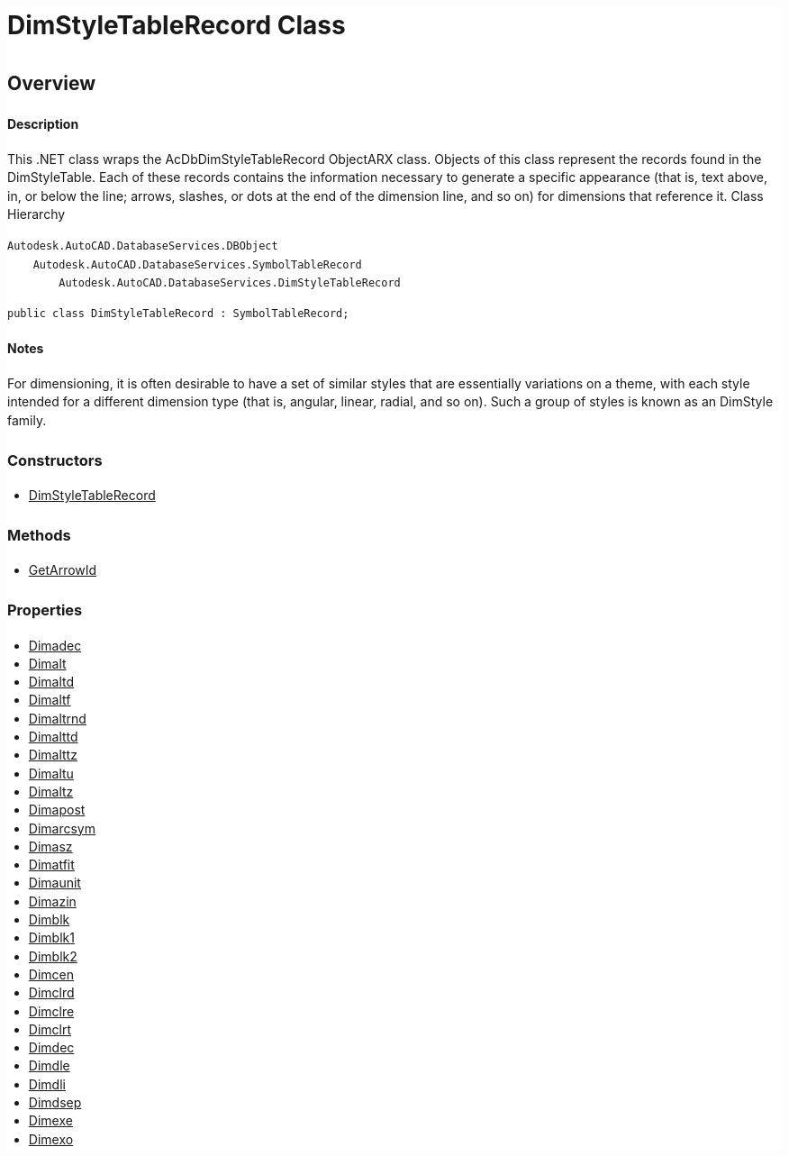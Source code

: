 # DimStyleTableRecord Class

## Overview

#### Description
This .NET class wraps the AcDbDimStyleTableRecord ObjectARX class. 
Objects of this class represent the records found in the DimStyleTable. Each of these records contains the information necessary to generate a specific appearance (that is, text above, in, or below the line; arrows, slashes, or dots at the end of the dimension line, and so on) for dimensions that reference it.
Class Hierarchy
```text
Autodesk.AutoCAD.DatabaseServices.DBObject
    Autodesk.AutoCAD.DatabaseServices.SymbolTableRecord
        Autodesk.AutoCAD.DatabaseServices.DimStyleTableRecord
```

```text
public class DimStyleTableRecord : SymbolTableRecord;
```

#### Notes
For dimensioning, it is often desirable to have a set of similar styles that are essentially variations on a theme, with each style intended for a different dimension type (that is, angular, linear, radial, and so on). Such a group of styles is known as an DimStyle family.
### Constructors

- [DimStyleTableRecord](#dimstyletablerecord)

### Methods

- [GetArrowId](#getarrowid)

### Properties

- [Dimadec](#dimadec)
- [Dimalt](#dimalt)
- [Dimaltd](#dimaltd)
- [Dimaltf](#dimaltf)
- [Dimaltrnd](#dimaltrnd)
- [Dimalttd](#dimalttd)
- [Dimalttz](#dimalttz)
- [Dimaltu](#dimaltu)
- [Dimaltz](#dimaltz)
- [Dimapost](#dimapost)
- [Dimarcsym](#dimarcsym)
- [Dimasz](#dimasz)
- [Dimatfit](#dimatfit)
- [Dimaunit](#dimaunit)
- [Dimazin](#dimazin)
- [Dimblk](#dimblk)
- [Dimblk1](#dimblk1)
- [Dimblk2](#dimblk2)
- [Dimcen](#dimcen)
- [Dimclrd](#dimclrd)
- [Dimclre](#dimclre)
- [Dimclrt](#dimclrt)
- [Dimdec](#dimdec)
- [Dimdle](#dimdle)
- [Dimdli](#dimdli)
- [Dimdsep](#dimdsep)
- [Dimexe](#dimexe)
- [Dimexo](#dimexo)